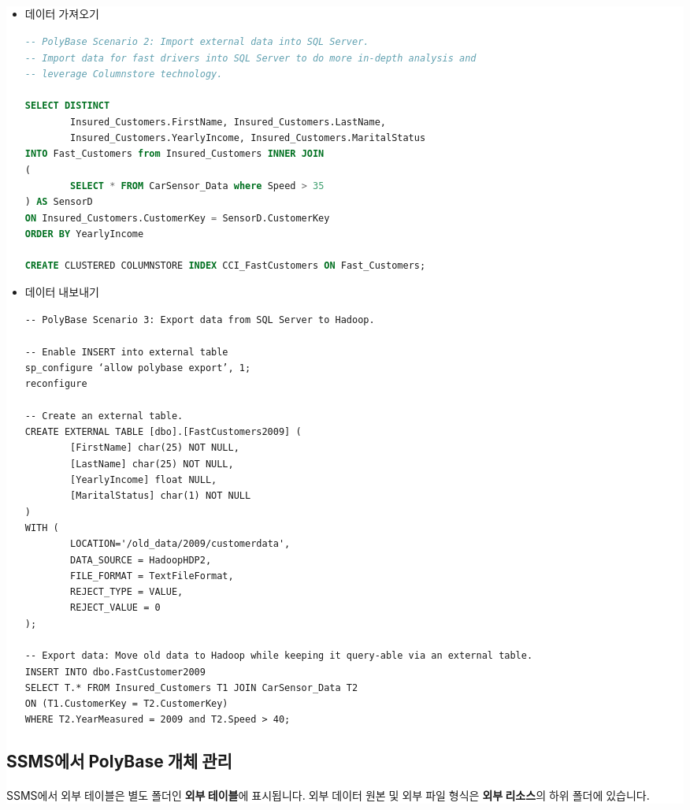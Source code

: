 -   데이터 가져오기  
  
    ```sql  
    -- PolyBase Scenario 2: Import external data into SQL Server.  
    -- Import data for fast drivers into SQL Server to do more in-depth analysis and  
    -- leverage Columnstore technology.  
  
    SELECT DISTINCT   
            Insured_Customers.FirstName, Insured_Customers.LastName,   
            Insured_Customers.YearlyIncome, Insured_Customers.MaritalStatus  
    INTO Fast_Customers from Insured_Customers INNER JOIN   
    (  
            SELECT * FROM CarSensor_Data where Speed > 35   
    ) AS SensorD  
    ON Insured_Customers.CustomerKey = SensorD.CustomerKey  
    ORDER BY YearlyIncome  
  
    CREATE CLUSTERED COLUMNSTORE INDEX CCI_FastCustomers ON Fast_Customers;  
    ```  
  
-   데이터 내보내기  
  
    ```  
    -- PolyBase Scenario 3: Export data from SQL Server to Hadoop.  
  
    -- Enable INSERT into external table  
    sp_configure ‘allow polybase export’, 1;  
    reconfigure  
  
    -- Create an external table.   
    CREATE EXTERNAL TABLE [dbo].[FastCustomers2009] (  
            [FirstName] char(25) NOT NULL,   
            [LastName] char(25) NOT NULL,   
            [YearlyIncome] float NULL,   
            [MaritalStatus] char(1) NOT NULL  
    )  
    WITH (  
            LOCATION='/old_data/2009/customerdata',  
            DATA_SOURCE = HadoopHDP2,  
            FILE_FORMAT = TextFileFormat,  
            REJECT_TYPE = VALUE,  
            REJECT_VALUE = 0  
    );  
  
    -- Export data: Move old data to Hadoop while keeping it query-able via an external table.  
    INSERT INTO dbo.FastCustomer2009  
    SELECT T.* FROM Insured_Customers T1 JOIN CarSensor_Data T2  
    ON (T1.CustomerKey = T2.CustomerKey)  
    WHERE T2.YearMeasured = 2009 and T2.Speed > 40;  
    ```  
  
## <a name="managing-polybase-objects-in-ssms"></a>SSMS에서 PolyBase 개체 관리  
 SSMS에서 외부 테이블은 별도 폴더인 **외부 테이블**에 표시됩니다. 외부 데이터 원본 및 외부 파일 형식은 **외부 리소스**의 하위 폴더에 있습니다.  
  